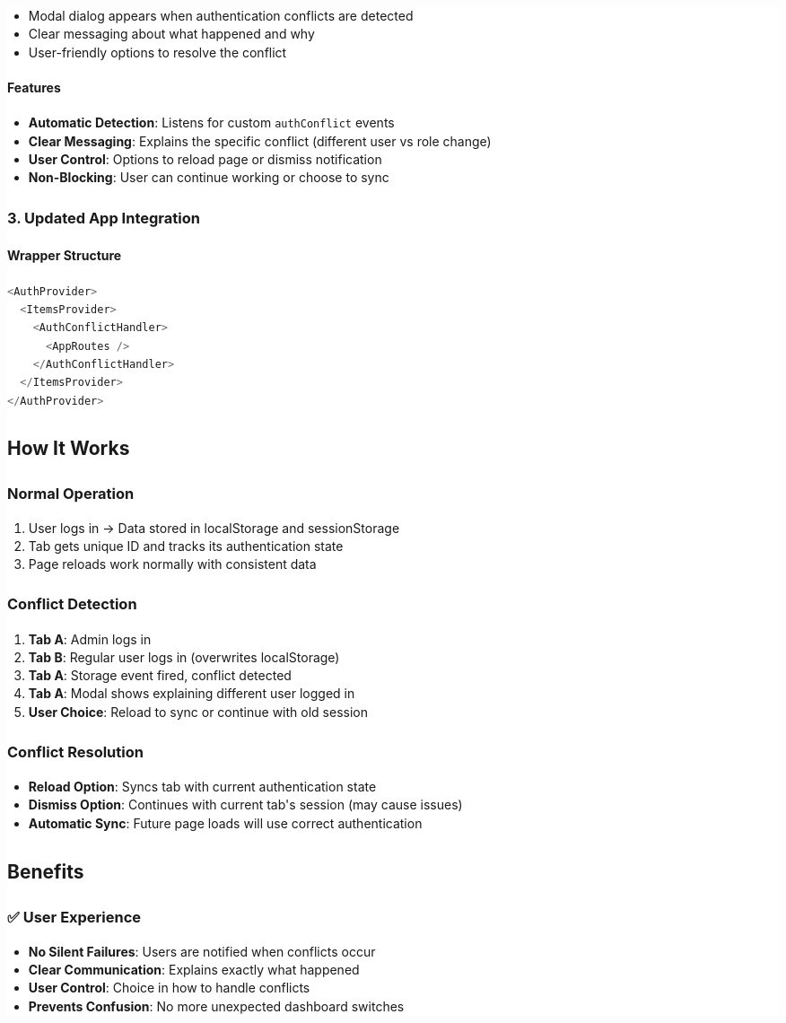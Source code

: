 - Modal dialog appears when authentication conflicts are detected
- Clear messaging about what happened and why
- User-friendly options to resolve the conflict

#### Features

- **Automatic Detection**: Listens for custom `authConflict` events
- **Clear Messaging**: Explains the specific conflict (different user vs role change)
- **User Control**: Options to reload page or dismiss notification
- **Non-Blocking**: User can continue working or choose to sync

### 3. Updated App Integration

#### Wrapper Structure

```javascript
<AuthProvider>
  <ItemsProvider>
    <AuthConflictHandler>
      <AppRoutes />
    </AuthConflictHandler>
  </ItemsProvider>
</AuthProvider>
```

## How It Works

### Normal Operation

1. User logs in → Data stored in localStorage and sessionStorage
2. Tab gets unique ID and tracks its authentication state
3. Page reloads work normally with consistent data

### Conflict Detection

1. **Tab A**: Admin logs in
2. **Tab B**: Regular user logs in (overwrites localStorage)
3. **Tab A**: Storage event fired, conflict detected
4. **Tab A**: Modal shows explaining different user logged in
5. **User Choice**: Reload to sync or continue with old session

### Conflict Resolution

- **Reload Option**: Syncs tab with current authentication state
- **Dismiss Option**: Continues with current tab's session (may cause issues)
- **Automatic Sync**: Future page loads will use correct authentication

## Benefits

### ✅ User Experience

- **No Silent Failures**: Users are notified when conflicts occur
- **Clear Communication**: Explains exactly what happened
- **User Control**: Choice in how to handle conflicts
- **Prevents Confusion**: No more unexpected dashboard switches
